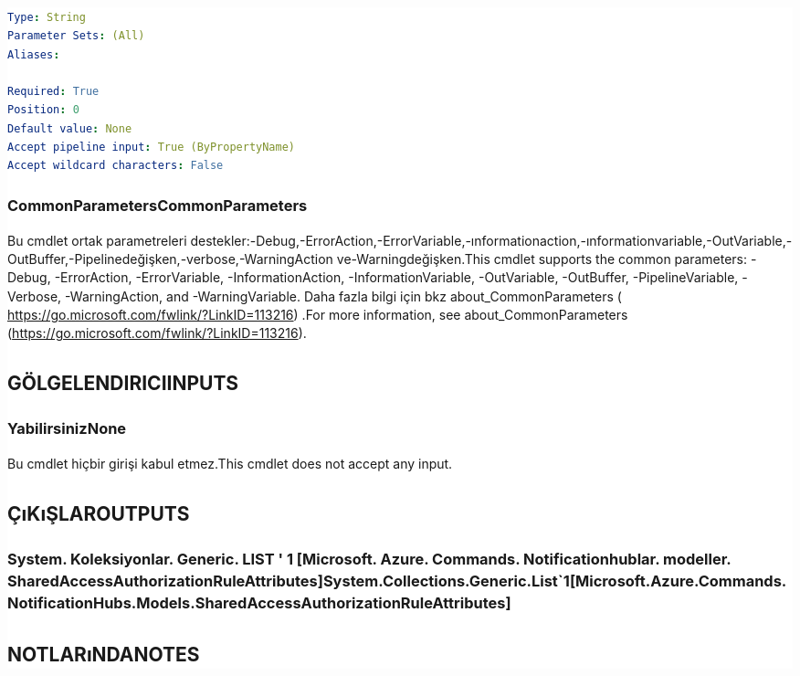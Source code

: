 ```yaml
Type: String
Parameter Sets: (All)
Aliases: 

Required: True
Position: 0
Default value: None
Accept pipeline input: True (ByPropertyName)
Accept wildcard characters: False
```

### <span data-ttu-id="8199c-136">CommonParameters</span><span class="sxs-lookup"><span data-stu-id="8199c-136">CommonParameters</span></span>
<span data-ttu-id="8199c-137">Bu cmdlet ortak parametreleri destekler:-Debug,-ErrorAction,-ErrorVariable,-ınformationaction,-ınformationvariable,-OutVariable,-OutBuffer,-Pipelinedeğişken,-verbose,-WarningAction ve-Warningdeğişken.</span><span class="sxs-lookup"><span data-stu-id="8199c-137">This cmdlet supports the common parameters: -Debug, -ErrorAction, -ErrorVariable, -InformationAction, -InformationVariable, -OutVariable, -OutBuffer, -PipelineVariable, -Verbose, -WarningAction, and -WarningVariable.</span></span> <span data-ttu-id="8199c-138">Daha fazla bilgi için bkz about_CommonParameters ( https://go.microsoft.com/fwlink/?LinkID=113216) .</span><span class="sxs-lookup"><span data-stu-id="8199c-138">For more information, see about_CommonParameters (https://go.microsoft.com/fwlink/?LinkID=113216).</span></span>

## <span data-ttu-id="8199c-139">GÖLGELENDIRICI</span><span class="sxs-lookup"><span data-stu-id="8199c-139">INPUTS</span></span>

### <span data-ttu-id="8199c-140">Yabilirsiniz</span><span class="sxs-lookup"><span data-stu-id="8199c-140">None</span></span>
<span data-ttu-id="8199c-141">Bu cmdlet hiçbir girişi kabul etmez.</span><span class="sxs-lookup"><span data-stu-id="8199c-141">This cmdlet does not accept any input.</span></span>

## <span data-ttu-id="8199c-142">ÇıKıŞLAR</span><span class="sxs-lookup"><span data-stu-id="8199c-142">OUTPUTS</span></span>

### <span data-ttu-id="8199c-143">System. Koleksiyonlar. Generic. LIST ' 1 [Microsoft. Azure. Commands. Notificationhublar. modeller. SharedAccessAuthorizationRuleAttributes]</span><span class="sxs-lookup"><span data-stu-id="8199c-143">System.Collections.Generic.List\`1[Microsoft.Azure.Commands.NotificationHubs.Models.SharedAccessAuthorizationRuleAttributes]</span></span>

## <span data-ttu-id="8199c-144">NOTLARıNDA</span><span class="sxs-lookup"><span data-stu-id="8199c-144">NOTES</span></span>
